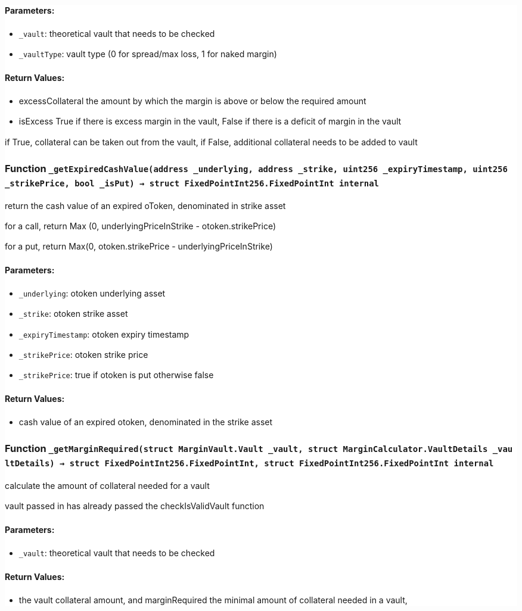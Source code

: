 #### Parameters:

- `_vault`: theoretical vault that needs to be checked

- `_vaultType`: vault type (0 for spread/max loss, 1 for naked margin)

#### Return Values:

- excessCollateral the amount by which the margin is above or below the required amount

- isExcess True if there is excess margin in the vault, False if there is a deficit of margin in the vault

if True, collateral can be taken out from the vault, if False, additional collateral needs to be added to vault

### Function `_getExpiredCashValue(address _underlying, address _strike, uint256 _expiryTimestamp, uint256 _strikePrice, bool _isPut) → struct FixedPointInt256.FixedPointInt internal`

return the cash value of an expired oToken, denominated in strike asset

for a call, return Max (0, underlyingPriceInStrike - otoken.strikePrice)

for a put, return Max(0, otoken.strikePrice - underlyingPriceInStrike)

#### Parameters:

- `_underlying`: otoken underlying asset

- `_strike`: otoken strike asset

- `_expiryTimestamp`: otoken expiry timestamp

- `_strikePrice`: otoken strike price

- `_strikePrice`: true if otoken is put otherwise false

#### Return Values:

- cash value of an expired otoken, denominated in the strike asset

### Function `_getMarginRequired(struct MarginVault.Vault _vault, struct MarginCalculator.VaultDetails _vaultDetails) → struct FixedPointInt256.FixedPointInt, struct FixedPointInt256.FixedPointInt internal`

calculate the amount of collateral needed for a vault

vault passed in has already passed the checkIsValidVault function

#### Parameters:

- `_vault`: theoretical vault that needs to be checked

#### Return Values:

- the vault collateral amount, and marginRequired the minimal amount of collateral needed in a vault,
